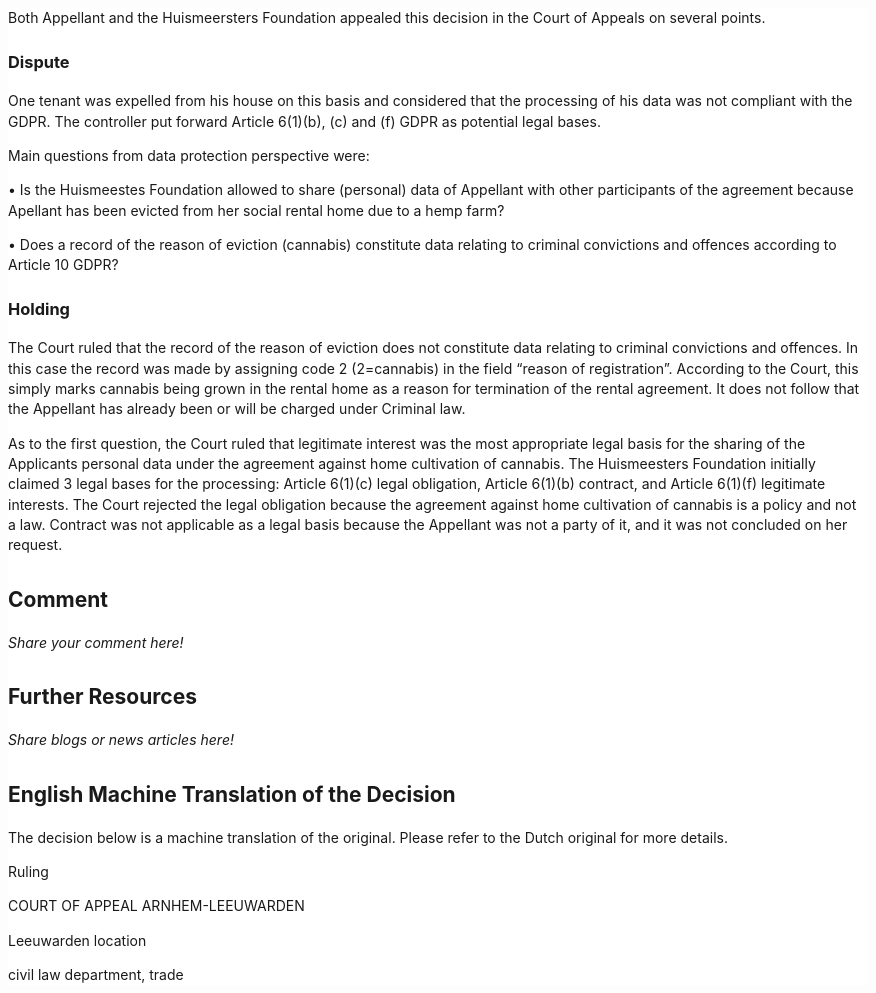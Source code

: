 Both Appellant and the Huismeersters Foundation appealed this decision in the Court of Appeals on several points.

### Dispute

One tenant was expelled from his house on this basis and considered that the processing of his data was not compliant with the GDPR. The controller put forward Article 6(1)(b), (c) and (f) GDPR as potential legal bases.

Main questions from data protection perspective were:

• Is the Huismeestes Foundation allowed to share (personal) data of Appellant with other participants of the agreement because Apellant has been evicted from her social rental home due to a hemp farm?

• Does a record of the reason of eviction (cannabis) constitute data relating to criminal convictions and offences according to Article 10 GDPR?

### Holding

The Court ruled that the record of the reason of eviction does not constitute data relating to criminal convictions and offences. In this case the record was made by assigning code 2 (2=cannabis) in the field “reason of registration”. According to the Court, this simply marks cannabis being grown in the rental home as a reason for termination of the rental agreement. It does not follow that the Appellant has already been or will be charged under Criminal law.

As to the first question, the Court ruled that legitimate interest was the most appropriate legal basis for the sharing of the Applicants personal data under the agreement against home cultivation of cannabis. The Huismeesters Foundation initially claimed 3 legal bases for the processing: Article 6(1)(c) legal obligation, Article 6(1)(b) contract, and Article 6(1)(f) legitimate interests. The Court rejected the legal obligation because the agreement against home cultivation of cannabis is a policy and not a law. Contract was not applicable as a legal basis because the Appellant was not a party of it, and it was not concluded on her request.

## Comment

_Share your comment here!_

## Further Resources

_Share blogs or news articles here!_

## English Machine Translation of the Decision

The decision below is a machine translation of the original. Please refer to the Dutch original for more details.

Ruling

COURT OF APPEAL ARNHEM-LEEUWARDEN

Leeuwarden location

civil law department, trade
